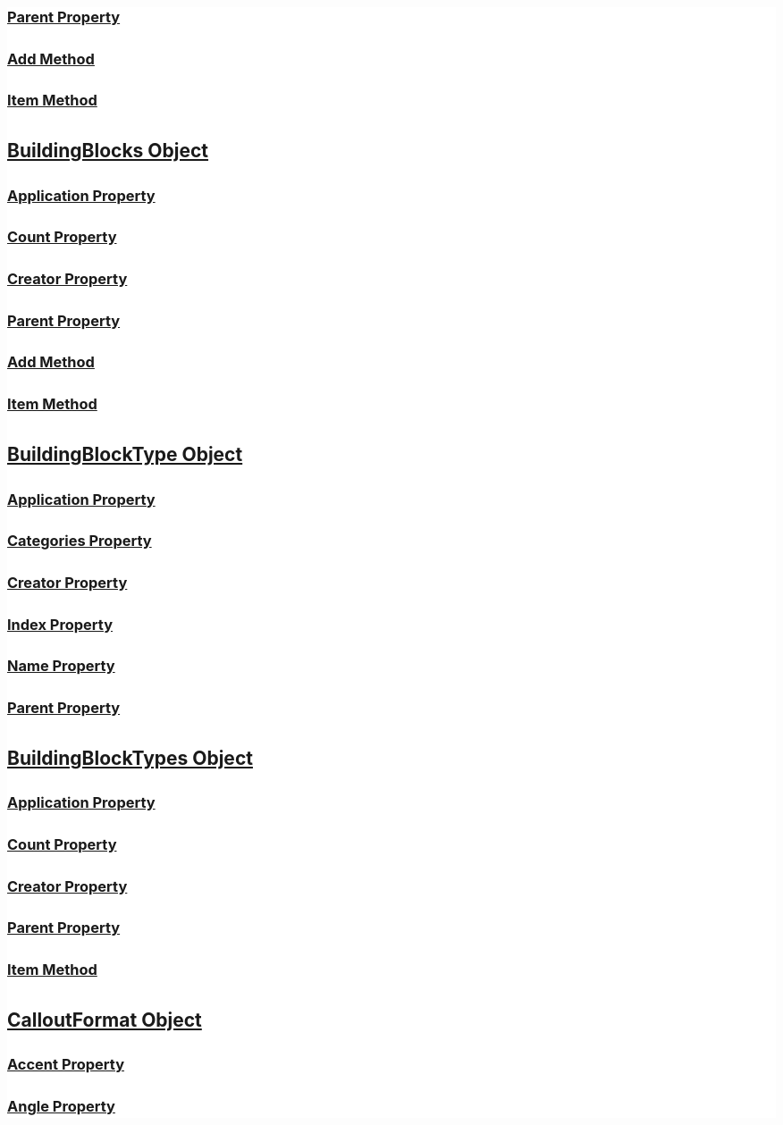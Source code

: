 ### [Parent Property](buildingblockentries-parent-property-word.md)
### [Add Method](buildingblockentries-add-method-word.md)
### [Item Method](buildingblockentries-item-method-word.md)
## [BuildingBlocks Object](buildingblocks-object-word.md)
### [Application Property](buildingblocks-application-property-word.md)
### [Count Property](buildingblocks-count-property-word.md)
### [Creator Property](buildingblocks-creator-property-word.md)
### [Parent Property](buildingblocks-parent-property-word.md)
### [Add Method](buildingblocks-add-method-word.md)
### [Item Method](buildingblocks-item-method-word.md)
## [BuildingBlockType Object](buildingblocktype-object-word.md)
### [Application Property](buildingblocktype-application-property-word.md)
### [Categories Property](buildingblocktype-categories-property-word.md)
### [Creator Property](buildingblocktype-creator-property-word.md)
### [Index Property](buildingblocktype-index-property-word.md)
### [Name Property](buildingblocktype-name-property-word.md)
### [Parent Property](buildingblocktype-parent-property-word.md)
## [BuildingBlockTypes Object](buildingblocktypes-object-word.md)
### [Application Property](buildingblocktypes-application-property-word.md)
### [Count Property](buildingblocktypes-count-property-word.md)
### [Creator Property](buildingblocktypes-creator-property-word.md)
### [Parent Property](buildingblocktypes-parent-property-word.md)
### [Item Method](buildingblocktypes-item-method-word.md)
## [CalloutFormat Object](calloutformat-object-word.md)
### [Accent Property](calloutformat-accent-property-word.md)
### [Angle Property](calloutformat-angle-property-word.md)